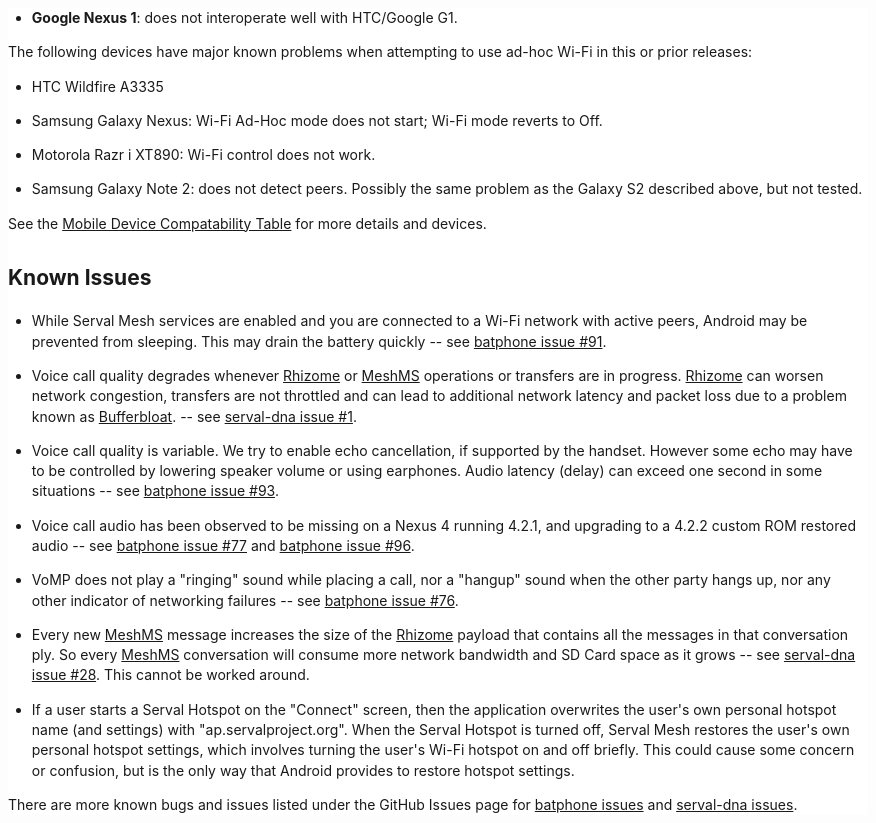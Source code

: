  * **Google Nexus 1**: does not interoperate well with HTC/Google G1.

The following devices have major known problems when attempting to use ad-hoc Wi-Fi in this or prior releases:

 * HTC Wildfire A3335

 * Samsung Galaxy Nexus: Wi-Fi Ad-Hoc mode does not start; Wi-Fi mode reverts
   to Off.

 * Motorola Razr i XT890: Wi-Fi control does not work.

 * Samsung Galaxy Note 2: does not detect peers.  Possibly the same problem
   as the Galaxy S2 described above, but not tested.

See the [Mobile Device Compatability Table][] for more details and devices.

Known Issues
------------

 * While Serval Mesh services are enabled and you are connected to a Wi-Fi
   network with active peers, Android may be prevented from sleeping. This 
   may drain the battery quickly -- see [batphone issue #91][].

 * Voice call quality degrades whenever [Rhizome][] or [MeshMS][] operations or
   transfers are in progress. [Rhizome][] can worsen network congestion, 
   transfers are not throttled and can lead to additional network latency and 
   packet loss due to a problem known as [Bufferbloat][]. -- see [serval-dna issue #1][].

 * Voice call quality is variable.  We try to enable echo cancellation, if supported
   by the handset. However some echo may have to be controlled by lowering
   speaker volume or using earphones.  Audio latency (delay) can exceed one
   second in some situations -- see [batphone issue #93][].

 * Voice call audio has been observed to be missing on a Nexus 4 running 4.2.1,
   and upgrading to a 4.2.2 custom ROM restored audio -- see [batphone issue #77][]
   and [batphone issue #96][].

 * VoMP does not play a "ringing" sound while placing a call, nor a "hangup"
   sound when the other party hangs up, nor any other indicator of networking failures
   -- see [batphone issue #76][].

 * Every new [MeshMS][] message increases the size of the [Rhizome][] payload
   that contains all the messages in that conversation ply.  So every
   [MeshMS][] conversation will consume more network bandwidth and SD Card
   space as it grows -- see [serval-dna issue #28][].  This cannot be worked
   around.

 * If a user starts a Serval Hotspot on the "Connect" screen, then the
   application overwrites the user's own personal hotspot name (and settings)
   with "ap.servalproject.org".  When the Serval Hotspot is turned off, Serval
   Mesh restores the user's own personal hotspot settings, which involves
   turning the user's Wi-Fi hotspot on and off briefly.  This could cause some
   concern or confusion, but is the only way that Android provides to restore
   hotspot settings.

There are more known bugs and issues listed under the GitHub Issues page for
[batphone issues][] and [serval-dna issues][].


[Serval Project]: http://www.servalproject.org/
[Serval Mesh]: https://play.google.com/store/apps/details?id=org.servalproject
[Serval Mesh Privacy Policy]: ../PRIVACY.md
[Serval Security Framework]: https://github.com/servalproject/serval-docs/blob/master/serval-security-framework/ServalSecurityFramework.odt
[version 0.08]: ../doc/RELEASE-0.08.md
[version 0.90]: ../doc/RELEASE-0.90.md
[version 0.91]: ../doc/RELEASE-0.91.md
[version 0.92]: ../doc/RELEASE-0.92.md
[OpenITP]: http://www.openitp.org/
[NAF]: http://www.newamerica.net/
[OTI]: http://oti.newamerica.net/
[Shuttleworth Foundation]: http://www.shuttleworthfoundation.org/
[Flinders University]: http://www.flinders.edu.au/
[Speak Freely crowdfunding campaign]: http://www.indiegogo.com/projects/speak-freely
[USAID]: http://www.usaid.gov/
[RFA]: http://www.rfa.org/
[Nlnet Foundation]: http://www.nlnet.nl/
[Commotion MeshTether]: http://developer.servalproject.org/dokuwiki/doku.php?id=content:tech:commotion_meshtether
[pgs]: http://www.flinders.edu.au/people/paul.gardner-stephen
[timelady]: http://www.flinders.edu.au/people/romana.challans
[CSEM]: http://www.flinders.edu.au/science_engineering/csem/
[Android 2.2 “Froyo”]: http://developer.android.com/about/versions/android-2.2-highlights.html
[MDP]: http://developer.servalproject.org/dokuwiki/doku.php?id=content:tech:mdp
[VoMP]: http://developer.servalproject.org/dokuwiki/doku.php?id=content:tech:vomp
[Rhizome]: http://developer.servalproject.org/dokuwiki/doku.php?id=content:tech:rhizome
[MeshMS]: http://developer.servalproject.org/dokuwiki/doku.php?id=content:tech:meshms
[NaCl]: http://nacl.cr.yp.to/
[Salsa20]: http://cr.yp.to/snuffle.html
[Curve25519]: http://cr.yp.to/ecdh.html
[elliptic curve Diffie-Hellman]: http://en.wikipedia.org/wiki/Elliptic_curve_Diffie–Hellman
[IP]: http://en.wikipedia.org/wiki/Internet_Protocol
[Wi-Fi]: http://en.wikipedia.org/wiki/Wi-Fi
[Bufferbloat]: http://en.wikipedia.org/wiki/Bufferbloat
[SQLite]: http://www.sqlite.org/
[SIP]: http://en.wikipedia.org/wiki/Session_Initiation_Protocol
[RTP]: http://en.wikipedia.org/wiki/Real-time_Transport_Protocol
[Opus]: http://www.opus-codec.org/
[batphone]: https://github.com/servalproject/batphone
[serval-dna]: https://github.com/servalproject/serval-dna
[GitHub]: https://github.com/servalproject
[free software]: http://www.gnu.org/philosophy/free-sw.html
[root permission]: http://en.wikipedia.org/wiki/Android_rooting
[Ad-Hoc mode]: http://compnetworking.about.com/cs/wirelessfaqs/f/adhocwireless.htm
[Access Point mode]: http://compnetworking.about.com/cs/wireless/g/bldef_ap.htm
[Mobile Device Compatability Table]: http://developer.servalproject.org/dokuwiki/doku.php?id=content:hardware:devices
[batphone issues]: https://github.com/servalproject/batphone/issues
[serval-dna issues]: https://github.com/servalproject/serval-dna/issues
[adb shell]: http://developer.android.com/tools/help/adb.html
[GPL3]: ../LICENSE-SOFTWARE.md
[GPL2]: http://www.gnu.org/licenses/gpl-2.0.html
[CC BY 4.0]: ../LICENSE-DOCUMENTATION.md
[contributors]: ../CREDITS.md
[technical documentation]: http://developer.servalproject.org/dokuwiki/doku.php?id=content:dev:techdoc
[grant]: http://developer.servalproject.org/dokuwiki/doku.php?id=content:activity:openitp2
[batphone issue #8]: https://github.com/servalproject/batphone/issues/8
[batphone issue #53]: https://github.com/servalproject/batphone/issues/53
[batphone issue #68]: https://github.com/servalproject/batphone/issues/68
[batphone issue #70]: https://github.com/servalproject/batphone/issues/70
[batphone issue #71]: https://github.com/servalproject/batphone/issues/71
[batphone issue #76]: https://github.com/servalproject/batphone/issues/76
[batphone issue #77]: https://github.com/servalproject/batphone/issues/77
[batphone issue #86]: https://github.com/servalproject/batphone/issues/86
[batphone issue #91]: https://github.com/servalproject/batphone/issues/91
[batphone issue #93]: https://github.com/servalproject/batphone/issues/93
[batphone issue #96]: https://github.com/servalproject/batphone/issues/96
[serval-dna issue #1]: https://github.com/servalproject/serval-dna/issues/1
[serval-dna issue #28]: https://github.com/servalproject/serval-dna/issues/28